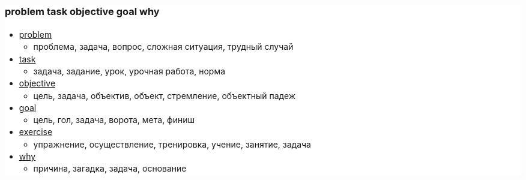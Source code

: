 ### problem task objective goal why
- [problem]()
    - проблема, задача, вопрос, сложная ситуация, трудный случай
- [task]()
    - задача, задание, урок, урочная работа, норма
- [objective]()
    - цель, задача, объектив, объект, стремление, объектный падеж
- [goal]()
    - цель, гол, задача, ворота, мета, финиш
- [exercise]()
    - упражнение, осуществление, тренировка, учение, занятие, задача
- [why]()
    - причина, загадка, задача, основание


